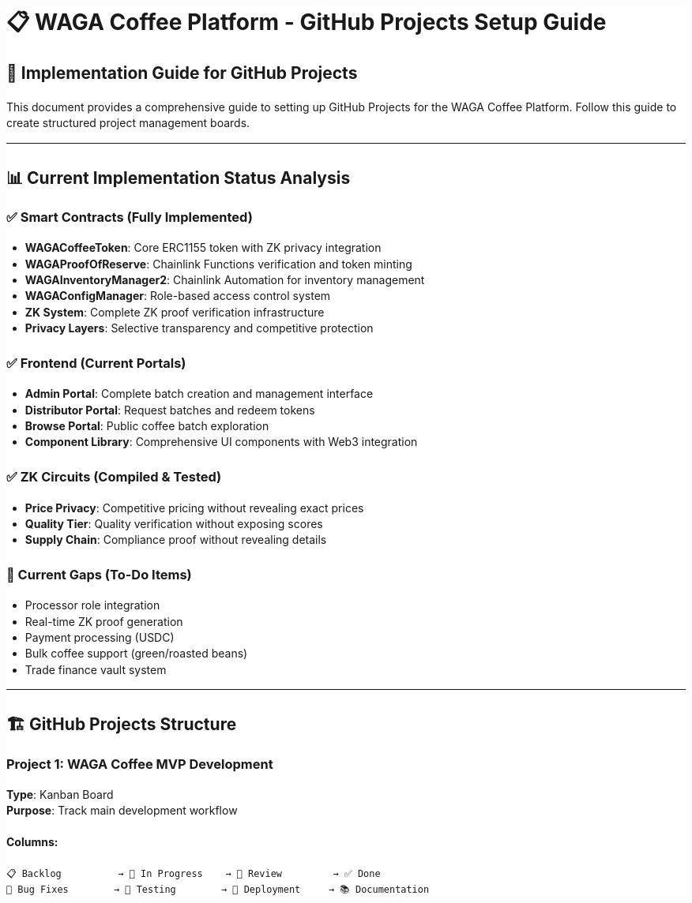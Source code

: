 # 📋 **WAGA Coffee Platform - GitHub Projects Setup Guide**

## 🎯 **Implementation Guide for GitHub Projects**

This document provides a comprehensive guide to setting up GitHub Projects for the WAGA Coffee Platform. Follow this guide to create structured project management boards.

---

## 📊 **Current Implementation Status Analysis**

### **✅ Smart Contracts (Fully Implemented)**
- **WAGACoffeeToken**: Core ERC1155 token with ZK privacy integration
- **WAGAProofOfReserve**: Chainlink Functions verification and token minting
- **WAGAInventoryManager2**: Chainlink Automation for inventory management
- **WAGAConfigManager**: Role-based access control system
- **ZK System**: Complete ZK proof verification infrastructure
- **Privacy Layers**: Selective transparency and competitive protection

### **✅ Frontend (Current Portals)**
- **Admin Portal**: Complete batch creation and management interface
- **Distributor Portal**: Request batches and redeem tokens
- **Browse Portal**: Public coffee batch exploration
- **Component Library**: Comprehensive UI components with Web3 integration

### **✅ ZK Circuits (Compiled & Tested)**
- **Price Privacy**: Competitive pricing without revealing exact prices
- **Quality Tier**: Quality verification without exposing scores
- **Supply Chain**: Compliance proof without revealing details

### **🔄 Current Gaps (To-Do Items)**
- Processor role integration
- Real-time ZK proof generation
- Payment processing (USDC)
- Bulk coffee support (green/roasted beans)
- Trade finance vault system

---

## 🏗️ **GitHub Projects Structure**

### **Project 1: WAGA Coffee MVP Development**
**Type**: Kanban Board  
**Purpose**: Track main development workflow

#### **Columns**:
```
📋 Backlog          → 🔄 In Progress    → 👀 Review         → ✅ Done
🐛 Bug Fixes        → 🧪 Testing        → 🚀 Deployment     → 📚 Documentation
```
